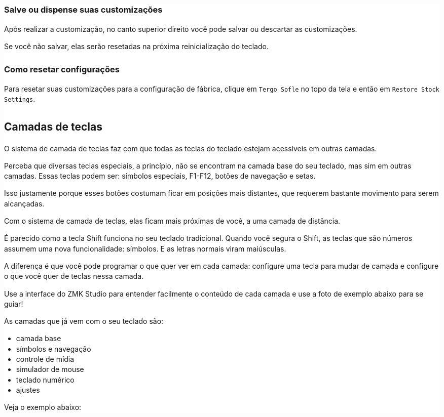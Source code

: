 ### Salve ou dispense suas customizações

Após realizar a customização, no canto superior direito você pode salvar ou descartar as customizações.

Se você não salvar, elas serão resetadas na próxima reinicialização do teclado.

### Como resetar configurações

Para resetar suas customizações para a configuração de fábrica, clique em `Tergo Sofle` no topo da tela e então em `Restore Stock Settings`.

## Camadas de teclas

O sistema de camada de teclas faz com que todas as teclas do teclado estejam acessíveis em outras camadas.

Perceba que diversas teclas especiais, a princípio, não se encontram na camada base do seu teclado, mas sim em outras camadas. Essas teclas podem ser: símbolos especiais, F1-F12, botões de navegação e setas.

Isso justamente porque esses botões costumam ficar em posições mais distantes, que requerem bastante movimento para serem alcançadas.

Com o sistema de camada de teclas, elas ficam mais próximas de você, a uma camada de distância.

É parecido como a tecla Shift funciona no seu teclado tradicional. Quando você segura o Shift, as teclas que são números assumem uma nova funcionalidade: símbolos. E as letras normais viram maiúsculas.

A diferença é que você pode programar o que quer ver em cada camada: configure uma tecla para mudar de camada e configure o que você quer de teclas nessa camada.

Use a interface do ZMK Studio para entender facilmente o conteúdo de cada camada e use a foto de exemplo abaixo para se guiar!

As camadas que já vem com o seu teclado são:
- camada base
- símbolos e navegação
- controle de mídia
- simulador de mouse
- teclado numérico
- ajustes

Veja o exemplo abaixo:
